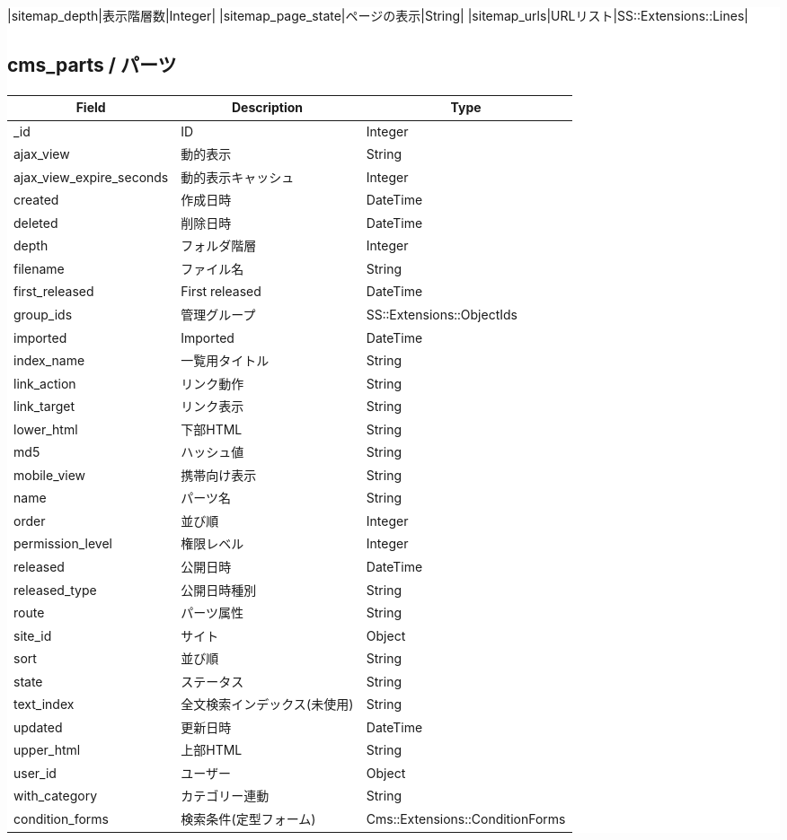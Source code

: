 |sitemap_depth|表示階層数|Integer|
|sitemap_page_state|ページの表示|String|
|sitemap_urls|URLリスト|SS::Extensions::Lines|

## cms_parts / パーツ

|Field|Description|Type|
|-----|-----------|----|
|_id|ID|Integer|
|ajax_view|動的表示|String|
|ajax_view_expire_seconds|動的表示キャッシュ|Integer|
|created|作成日時|DateTime|
|deleted|削除日時|DateTime|
|depth|フォルダ階層|Integer|
|filename|ファイル名|String|
|first_released|First released|DateTime|
|group_ids|管理グループ|SS::Extensions::ObjectIds|
|imported|Imported|DateTime|
|index_name|一覧用タイトル|String|
|link_action|リンク動作|String|
|link_target|リンク表示|String|
|lower_html|下部HTML|String|
|md5|ハッシュ値|String|
|mobile_view|携帯向け表示|String|
|name|パーツ名|String|
|order|並び順|Integer|
|permission_level|権限レベル|Integer|
|released|公開日時|DateTime|
|released_type|公開日時種別|String|
|route|パーツ属性|String|
|site_id|サイト|Object|
|sort|並び順|String|
|state|ステータス|String|
|text_index|全文検索インデックス(未使用)|String|
|updated|更新日時|DateTime|
|upper_html|上部HTML|String|
|user_id|ユーザー|Object|
|with_category|カテゴリー連動|String|
|condition_forms|検索条件(定型フォーム)|Cms::Extensions::ConditionForms|